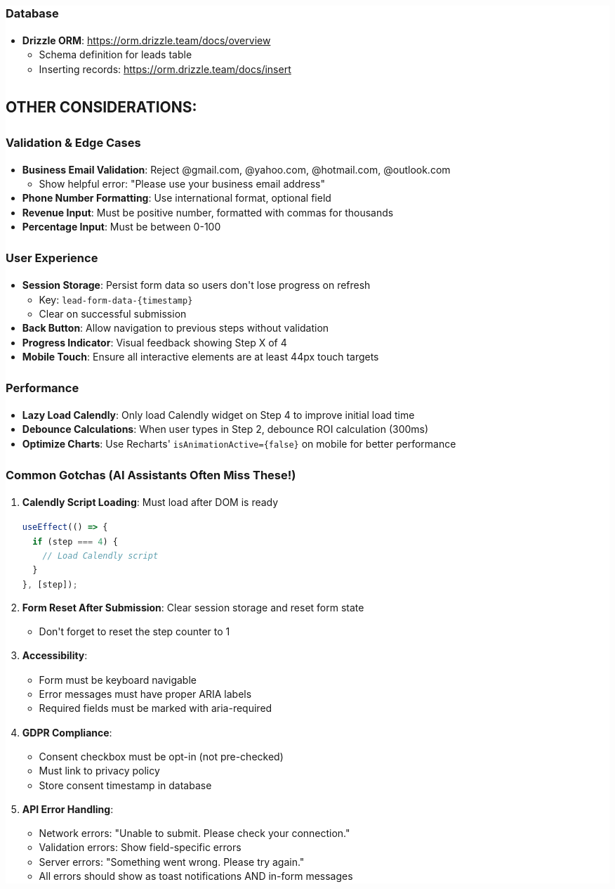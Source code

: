 ### Database
- **Drizzle ORM**: https://orm.drizzle.team/docs/overview
  - Schema definition for leads table
  - Inserting records: https://orm.drizzle.team/docs/insert

## OTHER CONSIDERATIONS:

### Validation & Edge Cases
- **Business Email Validation**: Reject @gmail.com, @yahoo.com, @hotmail.com, @outlook.com
  - Show helpful error: "Please use your business email address"
- **Phone Number Formatting**: Use international format, optional field
- **Revenue Input**: Must be positive number, formatted with commas for thousands
- **Percentage Input**: Must be between 0-100

### User Experience
- **Session Storage**: Persist form data so users don't lose progress on refresh
  - Key: `lead-form-data-{timestamp}`
  - Clear on successful submission
- **Back Button**: Allow navigation to previous steps without validation
- **Progress Indicator**: Visual feedback showing Step X of 4
- **Mobile Touch**: Ensure all interactive elements are at least 44px touch targets

### Performance
- **Lazy Load Calendly**: Only load Calendly widget on Step 4 to improve initial load time
- **Debounce Calculations**: When user types in Step 2, debounce ROI calculation (300ms)
- **Optimize Charts**: Use Recharts' `isAnimationActive={false}` on mobile for better performance

### Common Gotchas (AI Assistants Often Miss These!)
1. **Calendly Script Loading**: Must load after DOM is ready
   ```typescript
   useEffect(() => {
     if (step === 4) {
       // Load Calendly script
     }
   }, [step]);
   ```

2. **Form Reset After Submission**: Clear session storage and reset form state
   - Don't forget to reset the step counter to 1

3. **Accessibility**:
   - Form must be keyboard navigable
   - Error messages must have proper ARIA labels
   - Required fields must be marked with aria-required

4. **GDPR Compliance**:
   - Consent checkbox must be opt-in (not pre-checked)
   - Must link to privacy policy
   - Store consent timestamp in database

5. **API Error Handling**:
   - Network errors: "Unable to submit. Please check your connection."
   - Validation errors: Show field-specific errors
   - Server errors: "Something went wrong. Please try again."
   - All errors should show as toast notifications AND in-form messages
